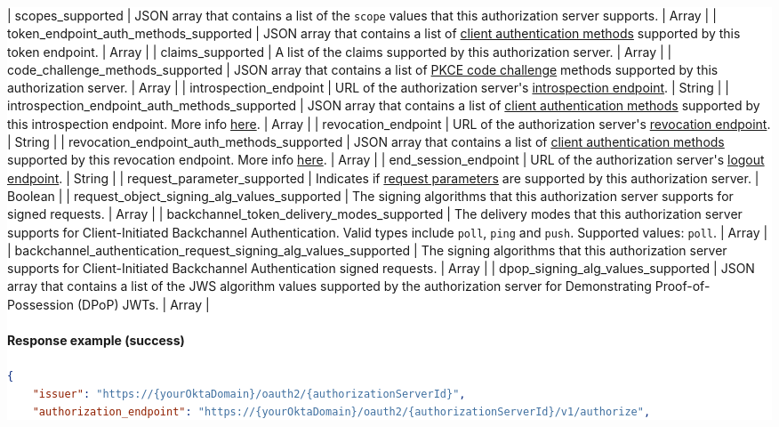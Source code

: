 | scopes_supported                                                  | JSON array that contains a list of the `scope` values that this authorization server supports.                                                                                                                                                                                                                                          | Array   |
| token_endpoint_auth_methods_supported                             | JSON array that contains a list of [client authentication methods](/docs/reference/api/oidc/#client-authentication-methods/) supported by this token endpoint.                                                                                                                                                                          | Array   |
| claims_supported                                                  | A list of the claims supported by this authorization server.                                                                                                                                                                                                                                                                            | Array   |
| code_challenge_methods_supported                                  | JSON array that contains a list of [PKCE code challenge](/docs/guides/implement-grant-type/authcodepkce/main/) methods supported by this authorization server.                                                                                                                                                                          | Array   |
| introspection_endpoint                                            | URL of the authorization server's [introspection endpoint](#introspect).                                                                                                                                                                                                                                                                | String  |
| introspection_endpoint_auth_methods_supported                     | JSON array that contains a list of [client authentication methods](/docs/reference/api/oidc/#client-authentication-methods/) supported by this introspection endpoint. More info [here](https://www.iana.org/assignments/oauth-parameters/oauth-parameters.xhtml#token-introspection-response).                                         | Array   |
| revocation_endpoint                                               | URL of the authorization server's [revocation endpoint](#revoke).                                                                                                                                                                                                                                                                       | String  |
| revocation_endpoint_auth_methods_supported                        | JSON array that contains a list of [client authentication methods](/docs/reference/api/oidc/#client-authentication-methods/) supported by this revocation endpoint. More info [here](https://www.iana.org/assignments/oauth-parameters/oauth-parameters.xhtml#token-introspection-response).                                            | Array   |
| end_session_endpoint                                              | URL of the authorization server's [logout endpoint](#logout).                                                                                                                                                                                                                                                                           | String  |
| request_parameter_supported                                       | Indicates if [request parameters](#parameter-details) are supported by this authorization server.                                                                                                                                                                                                                                       | Boolean |
| request_object_signing_alg_values_supported                       | The signing algorithms that this authorization server supports for signed requests.                                                                                                                                                                                                                                                     | Array   |
| backchannel_token_delivery_modes_supported                        | The delivery modes that this authorization server supports for Client-Initiated Backchannel Authentication. Valid types include `poll`, `ping` and `push`. Supported values: `poll`. <ApiLifecycle access="ie" />                                                                                                                       | Array   |
| backchannel_authentication_request_signing_alg_values_supported   | The signing algorithms that this authorization server supports for Client-Initiated Backchannel Authentication signed requests. <ApiLifecycle access="ie" />                                                                                                                                                                            | Array   |
| dpop_signing_alg_values_supported                                 | JSON array that contains a list of the JWS algorithm values supported by the authorization server for Demonstrating Proof-of-Possession (DPoP) JWTs. <ApiLifecycle access="ea" />                                                                                                                                                       | Array   |

#### Response example (success)

```json
{
    "issuer": "https://{yourOktaDomain}/oauth2/{authorizationServerId}",
    "authorization_endpoint": "https://{yourOktaDomain}/oauth2/{authorizationServerId}/v1/authorize",
```
